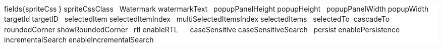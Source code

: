 <td>
fields{spriteCss }</td><td>
spriteCssClass</td><td>
 </td></tr>
<tr>
<td>
Watermark</td><td>
watermarkText</td><td>
 </td></tr>
<tr>
<td>
popupPanelHeight</td><td>
popupHeight</td><td>
 </td></tr>
<tr>
<td>
popupPanelWidth</td><td>
popupWidth</td><td>
 </td></tr>
<tr>
<td>
targetId</td><td>
targetID</td><td>
 </td></tr>
<tr>
<td>
selectedItem</td><td>
selectedItemIndex</td><td>
 </td></tr>
<tr>
<td>
multiSelectedItemsIndex</td><td>
selectedItems</td><td>
 </td></tr>
<tr>
<td>
selectedTo </td><td>
cascadeTo</td><td>
 </td></tr>
<tr>
<td>
roundedCorner</td><td>
showRoundedCorner</td><td>
 </td></tr>
<tr>
<td>
rtl</td><td>
enableRTL   </td><td>
 </td></tr>
<tr>
<td>
caseSensitive</td><td>
caseSensitiveSearch</td><td>
 </td></tr>
<tr>
<td>
persist</td><td>
enablePersistence   </td><td>
 </td></tr>
<tr>
<td>
incrementalSearch</td><td>
enableIncrementalSearch</td><td>
 </td></tr>